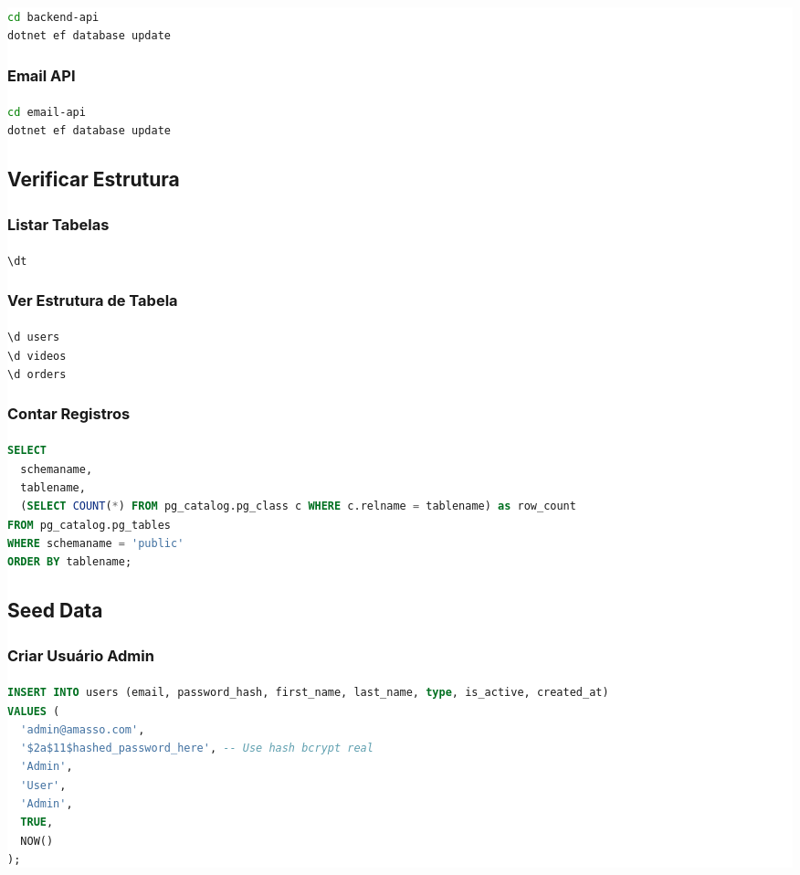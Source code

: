 ```bash
cd backend-api
dotnet ef database update
```

### Email API

```bash
cd email-api
dotnet ef database update
```

## Verificar Estrutura

### Listar Tabelas

```sql
\dt
```

### Ver Estrutura de Tabela

```sql
\d users
\d videos
\d orders
```

### Contar Registros

```sql
SELECT 
  schemaname,
  tablename,
  (SELECT COUNT(*) FROM pg_catalog.pg_class c WHERE c.relname = tablename) as row_count
FROM pg_catalog.pg_tables
WHERE schemaname = 'public'
ORDER BY tablename;
```

## Seed Data

### Criar Usuário Admin

```sql
INSERT INTO users (email, password_hash, first_name, last_name, type, is_active, created_at)
VALUES (
  'admin@amasso.com',
  '$2a$11$hashed_password_here', -- Use hash bcrypt real
  'Admin',
  'User',
  'Admin',
  TRUE,
  NOW()
);
```
